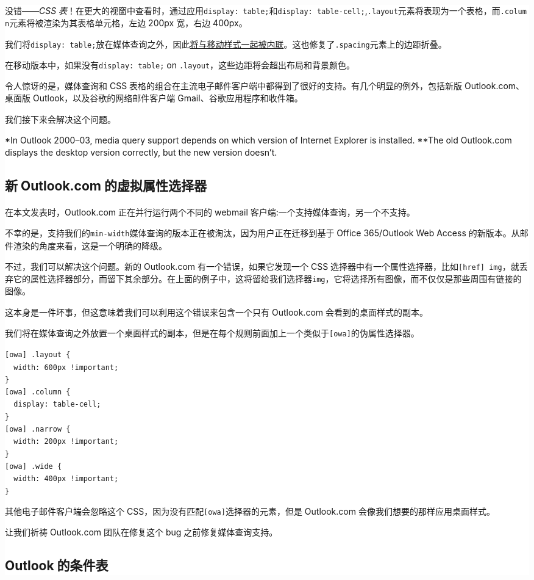 没错——*CSS 表*！在更大的视窗中查看时，通过应用`display: table;`和`display: table-cell;`,`.layout`元素将表现为一个表格，而`.column`元素将被渲染为其表格单元格，左边 200px 宽，右边 400px。

我们将`display: table;`放在媒体查询之外，因此[将与移动样式一起被内联](https://inliner.cm/)。这也修复了`.spacing`元素上的边距折叠。



在移动版本中，如果没有`display: table;` on `.layout`，这些边距将会超出布局和背景颜色。

令人惊讶的是，媒体查询和 CSS 表格的组合在主流电子邮件客户端中都得到了很好的支持。有几个明显的例外，包括新版 Outlook.com、桌面版 Outlook，以及谷歌的网络邮件客户端 Gmail、谷歌应用程序和收件箱。

我们接下来会解决这个问题。



*In Outlook 2000–03, media query support depends on which version of Internet Explorer is installed.
**The old Outlook.com displays the desktop version correctly, but the new version doesn’t.



## 新 Outlook.com 的虚拟属性选择器

在本文发表时，Outlook.com 正在并行运行两个不同的 webmail 客户端:一个支持媒体查询，另一个不支持。

不幸的是，支持我们的`min-width`媒体查询的版本正在被淘汰，因为用户正在迁移到基于 Office 365/Outlook Web Access 的新版本。从邮件渲染的角度来看，这是一个明确的降级。

不过，我们可以解决这个问题。新的 Outlook.com 有一个错误，如果它发现一个 CSS 选择器中有一个属性选择器，比如`[href] img`，就丢弃它的属性选择器部分，而留下其余部分。在上面的例子中，这将留给我们选择器`img`，它将选择所有图像，而不仅仅是那些周围有链接的图像。

这本身是一件坏事，但这意味着我们可以利用这个错误来包含一个只有 Outlook.com 会看到的桌面样式的副本。

我们将在媒体查询之外放置一个桌面样式的副本，但是在每个规则前面加上一个类似于`[owa]`的伪属性选择器。

```
[owa] .layout {
  width: 600px !important;
}
[owa] .column {
  display: table-cell;
}
[owa] .narrow {
  width: 200px !important;
}
[owa] .wide {
  width: 400px !important;
}
```

其他电子邮件客户端会忽略这个 CSS，因为没有匹配`[owa]`选择器的元素，但是 Outlook.com 会像我们想要的那样应用桌面样式。



让我们祈祷 Outlook.com 团队在修复这个 bug 之前修复媒体查询支持。



## Outlook 的条件表
